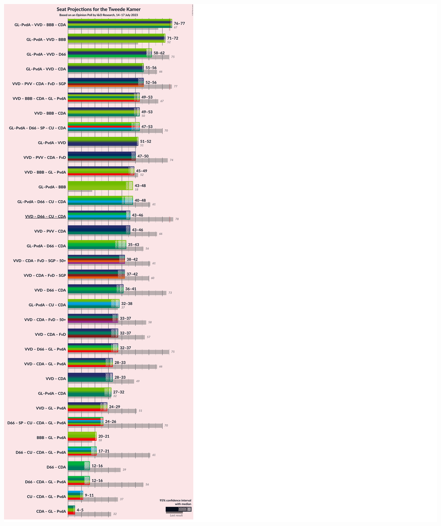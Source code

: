 ![Graph with coalitions seats not yet produced](2023-07-17-IOResearch-coalitions-seats.png "Coalitions Seats")
